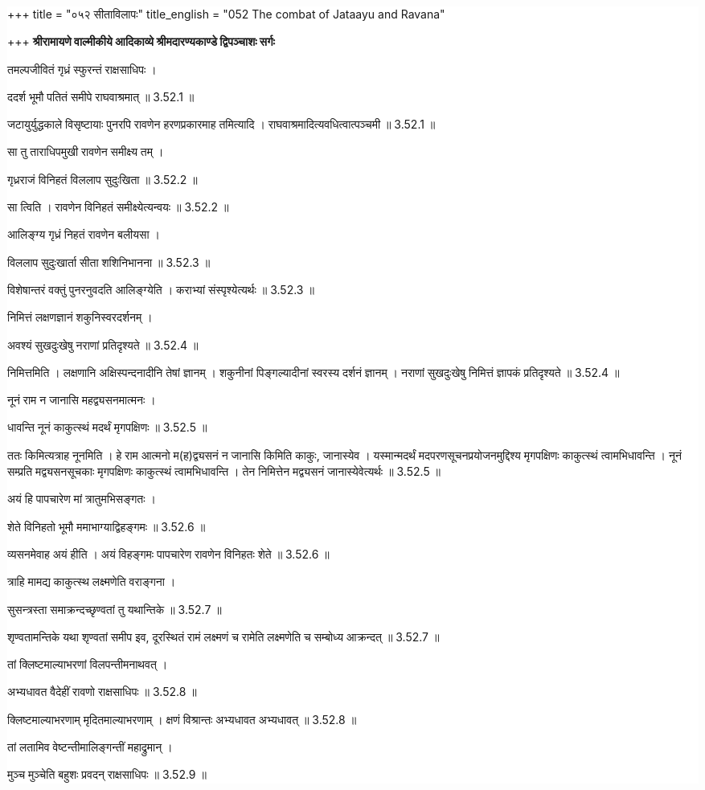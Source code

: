 +++
title = "०५२ सीताविलापः"
title_english = "052 The combat of Jataayu and Ravana"

+++
**श्रीरामायणे वाल्मीकीये आदिकाव्ये श्रीमदारण्यकाण्डे द्विपञ्चाशः सर्गः**

तमल्पजीवितं गृध्रं स्फुरन्तं राक्षसाधिपः ।

ददर्श भूमौ पतितं समीपे राघवाश्रमात् ॥ 3.52.1 ॥

जटायुर्युद्धकाले विसृष्टायाः पुनरपि रावणेन हरणप्रकारमाह तमित्यादि । राघवाश्रमादित्यवधित्वात्पञ्चमी ॥ 3.52.1 ॥

सा तु ताराधिपमुखी रावणेन समीक्ष्य तम् ।

गृध्रराजं विनिहतं विललाप सुदुःखिता ॥ 3.52.2 ॥

सा त्विति । रावणेन विनिहतं समीक्ष्येत्यन्वयः ॥ 3.52.2 ॥

आलिङ्ग्य गृध्रं निहतं रावणेन बलीयसा ।

विललाप सुदुःखार्ता सीता शशिनिभानना ॥ 3.52.3 ॥

विशेषान्तरं वक्तुं पुनरनुवदति आलिङ्ग्येति । कराभ्यां संस्पृश्येत्यर्थः ॥ 3.52.3 ॥

निमित्तं लक्षणज्ञानं शकुनिस्वरदर्शनम् ।

अवश्यं सुखदुःखेषु नराणां प्रतिदृश्यते ॥ 3.52.4 ॥

निमित्तमिति । लक्षणानि अक्षिस्पन्दनादीनि तेषां ज्ञानम् । शकुनीनां पिङ्गल्यादीनां स्वरस्य दर्शनं ज्ञानम् । नराणां सुखदुःखेषु निमित्तं ज्ञापकं प्रतिदृश्यते ॥ 3.52.4 ॥

नूनं राम न जानासि महद्व्यसनमात्मनः ।

धावन्ति नूनं काकुत्स्थं मदर्थं मृगपक्षिणः ॥ 3.52.5 ॥

ततः किमित्यत्राह नूनमिति । हे राम आत्मनो म(ह)द्व्यसनं न जानासि किमिति काकुः, जानास्येव । यस्मान्मदर्थं मदपरणसूचनप्रयोजनमुद्दिश्य मृगपक्षिणः काकुत्स्थं त्वामभिधावन्ति । नूनं सम्प्रति मद्व्यसनसूचकाः मृगपक्षिणः काकुत्स्थं त्वामभिधावन्ति । तेन निमित्तेन मद्व्यसनं जानास्येवेत्यर्थः ॥ 3.52.5 ॥

अयं हि पापचारेण मां त्रातुमभिसङ्गतः ।

शेते विनिहतो भूमौ ममाभाग्याद्विहङ्गमः ॥ 3.52.6 ॥

व्यसनमेवाह अयं हीति । अयं विहङ्गमः पापचारेण रावणेन विनिहतः शेते ॥ 3.52.6 ॥

त्राहि मामद्य काकुत्स्थ लक्ष्मणेति वराङ्गना ।

सुसन्त्रस्ता समाक्रन्दच्छृण्वतां तु यथान्तिके ॥ 3.52.7 ॥

शृण्वतामन्तिके यथा शृण्वतां समीप इव, दूरस्थितं रामं लक्ष्मणं च रामेति लक्ष्मणेति च सम्बोध्य आक्रन्दत् ॥ 3.52.7 ॥

तां क्लिष्टमाल्याभरणां विलपन्तीमनाथवत् ।

अभ्यधावत वैदेहीं रावणो राक्षसाधिपः ॥ 3.52.8 ॥

क्लिष्टमाल्याभरणाम् मृदितमाल्याभरणाम् । क्षणं विश्रान्तः अभ्यधावत अभ्यधावत् ॥ 3.52.8 ॥

तां लतामिव वेष्टन्तीमालिङ्गन्तीं महाद्रुमान् ।

मुञ्च मुञ्चेति बहुशः प्रवदन् राक्षसाधिपः ॥ 3.52.9 ॥
